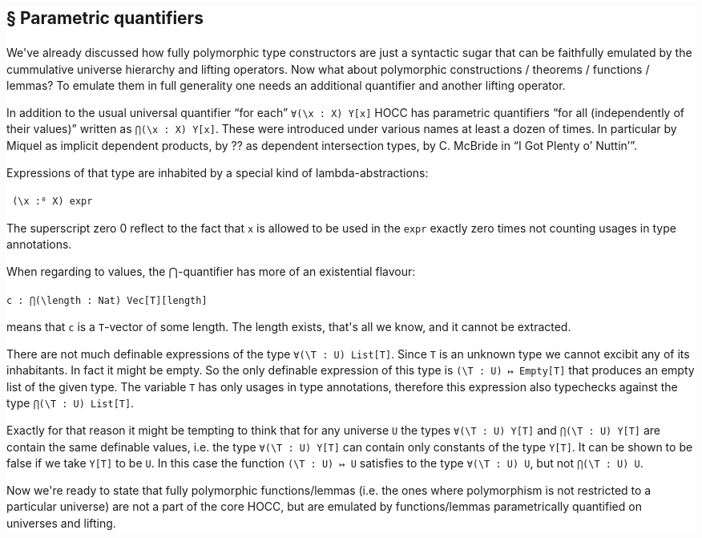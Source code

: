 
§ Parametric quantifiers
------------------------

We've already discussed how fully polymorphic type constructors are just a syntactic sugar that can be faithfully
emulated by the cummulative universe hierarchy and lifting operators. Now what about polymorphic constructions /
theorems / functions / lemmas? To emulate them in full generality one needs an additional quantifier and another
lifting operator.

In addition to the usual universal quantifier “for each” `∀(\x : X) Y[x]` HOCC has parametric quantifiers “for
all (independently of their values)” written as `⋂(\x : X) Y[x]`. These were introduced under various names at
least a dozen of times. In particular by Miquel as implicit dependent products, by ?? as dependent intersection
types, by C. McBride in “I Got Plenty o’ Nuttin’”.

Expressions of that type are inhabited by a special kind of lambda-abstractions:
```
 (\x :⁰ X) expr
```
The superscript zero 0 reflect to the fact that `x` is allowed to be used in the `expr` exactly zero times not
counting usages in type annotations.

When regarding to values, the ⋂-quantifier has more of an existential flavour:
```
c : ⋂(\length : Nat) Vec[T][length]
```
means that `c` is a `T`-vector of some length. The length exists, that's all we know, and it cannot be extracted.

There are not much definable expressions of the type `∀(\T : U) List[T]`. Since `T` is an unknown type we cannot
excibit any of its inhabitants. In fact it might be empty. So the only definable expression of this type is
`(\T : U) ↦ Empty[T]` that produces an empty list of the given type. The variable `T` has only usages in type
annotations, therefore this expression also typechecks against the type `⋂(\T : U) List[T]`.

Exactly for that reason it might be tempting to think that for any universe `U` the types `∀(\T : U) Y[T]`
and `⋂(\T : U) Y[T]` are contain the same definable values, i.e. the type `∀(\T : U) Y[T]` can contain only
constants of the type `Y[T]`. It can be shown to be false if we take `Y[T]` to be `U`. In this case the function
`(\T : U) ↦ U` satisfies to the type `∀(\T : U) U`, but not `⋂(\T : U) U`.

Now we're ready to state that fully polymorphic functions/lemmas (i.e. the ones where polymorphism is not restricted
to a particular universe) are not a part of the core HOCC, but are emulated by functions/lemmas parametrically
quantified on universes and lifting.


[author]: mailto:a@kuklev.com "Alexander Kuklev, JetBrains Research"